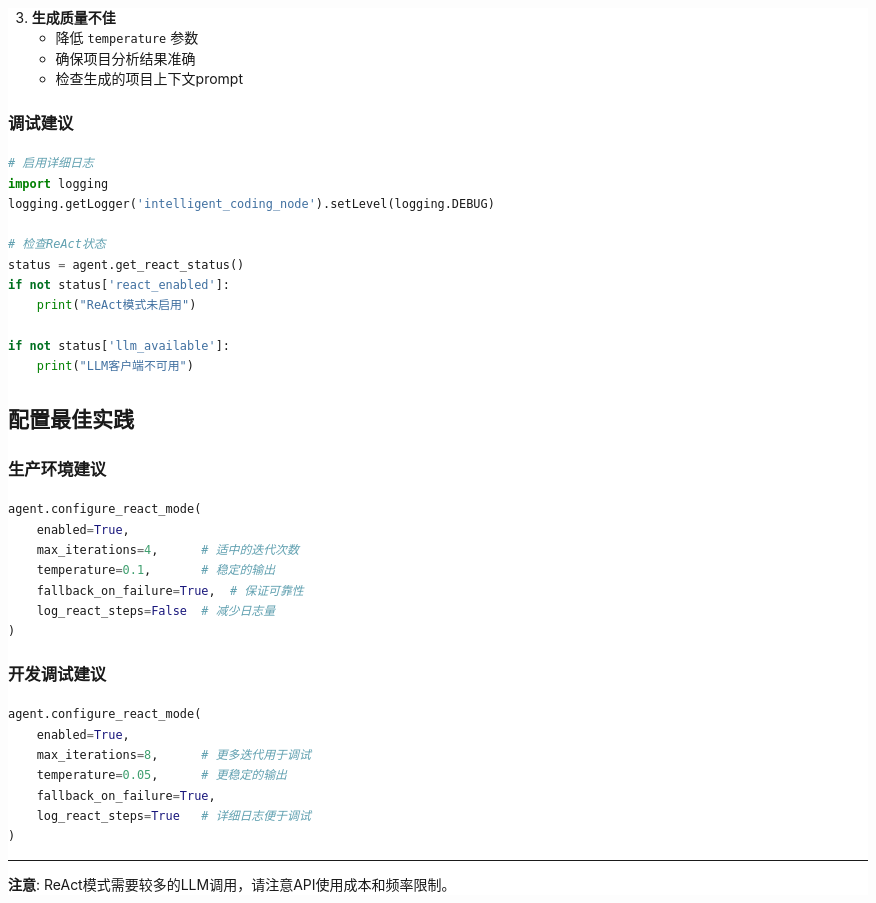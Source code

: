 3. **生成质量不佳**
   - 降低 `temperature` 参数
   - 确保项目分析结果准确
   - 检查生成的项目上下文prompt

### 调试建议

```python
# 启用详细日志
import logging
logging.getLogger('intelligent_coding_node').setLevel(logging.DEBUG)

# 检查ReAct状态
status = agent.get_react_status()
if not status['react_enabled']:
    print("ReAct模式未启用")

if not status['llm_available']:
    print("LLM客户端不可用")
```

## 配置最佳实践

### 生产环境建议

```python
agent.configure_react_mode(
    enabled=True,
    max_iterations=4,      # 适中的迭代次数
    temperature=0.1,       # 稳定的输出
    fallback_on_failure=True,  # 保证可靠性
    log_react_steps=False  # 减少日志量
)
```

### 开发调试建议

```python
agent.configure_react_mode(
    enabled=True,
    max_iterations=8,      # 更多迭代用于调试
    temperature=0.05,      # 更稳定的输出
    fallback_on_failure=True,
    log_react_steps=True   # 详细日志便于调试
)
```

---

**注意**: ReAct模式需要较多的LLM调用，请注意API使用成本和频率限制。 